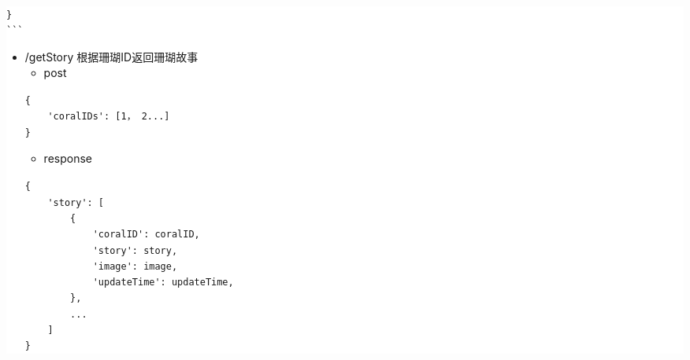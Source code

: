     }
    ```
- /getStory 根据珊瑚ID返回珊瑚故事
    - post
    ```
    {
        'coralIDs': [1， 2...]
    }
    ```
    - response
    ```
    {
        'story': [
            {
                'coralID': coralID,
                'story': story,
                'image': image,
                'updateTime': updateTime,
            },
            ...
        ]
    }
    ```